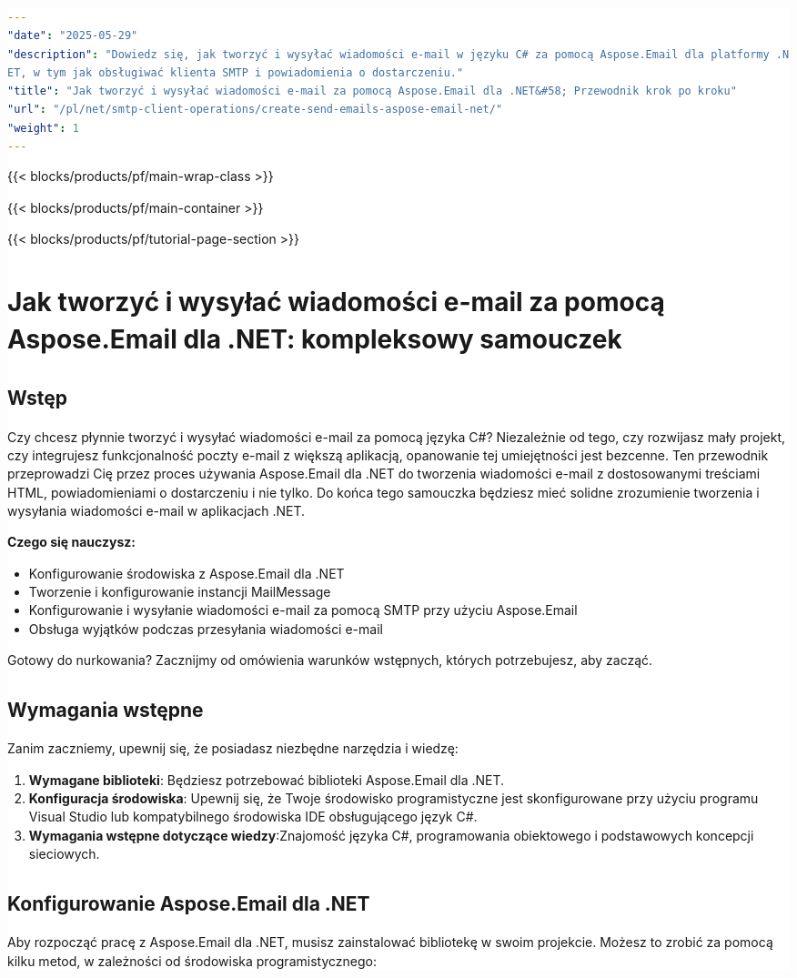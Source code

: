 ```yaml
---
"date": "2025-05-29"
"description": "Dowiedz się, jak tworzyć i wysyłać wiadomości e-mail w języku C# za pomocą Aspose.Email dla platformy .NET, w tym jak obsługiwać klienta SMTP i powiadomienia o dostarczeniu."
"title": "Jak tworzyć i wysyłać wiadomości e-mail za pomocą Aspose.Email dla .NET&#58; Przewodnik krok po kroku"
"url": "/pl/net/smtp-client-operations/create-send-emails-aspose-email-net/"
"weight": 1
---
```


{{< blocks/products/pf/main-wrap-class >}}

{{< blocks/products/pf/main-container >}}

{{< blocks/products/pf/tutorial-page-section >}}
# Jak tworzyć i wysyłać wiadomości e-mail za pomocą Aspose.Email dla .NET: kompleksowy samouczek

## Wstęp

Czy chcesz płynnie tworzyć i wysyłać wiadomości e-mail za pomocą języka C#? Niezależnie od tego, czy rozwijasz mały projekt, czy integrujesz funkcjonalność poczty e-mail z większą aplikacją, opanowanie tej umiejętności jest bezcenne. Ten przewodnik przeprowadzi Cię przez proces używania Aspose.Email dla .NET do tworzenia wiadomości e-mail z dostosowanymi treściami HTML, powiadomieniami o dostarczeniu i nie tylko. Do końca tego samouczka będziesz mieć solidne zrozumienie tworzenia i wysyłania wiadomości e-mail w aplikacjach .NET.

**Czego się nauczysz:**
- Konfigurowanie środowiska z Aspose.Email dla .NET
- Tworzenie i konfigurowanie instancji MailMessage
- Konfigurowanie i wysyłanie wiadomości e-mail za pomocą SMTP przy użyciu Aspose.Email
- Obsługa wyjątków podczas przesyłania wiadomości e-mail

Gotowy do nurkowania? Zacznijmy od omówienia warunków wstępnych, których potrzebujesz, aby zacząć.

## Wymagania wstępne

Zanim zaczniemy, upewnij się, że posiadasz niezbędne narzędzia i wiedzę:
1. **Wymagane biblioteki**: Będziesz potrzebować biblioteki Aspose.Email dla .NET.
2. **Konfiguracja środowiska**: Upewnij się, że Twoje środowisko programistyczne jest skonfigurowane przy użyciu programu Visual Studio lub kompatybilnego środowiska IDE obsługującego język C#.
3. **Wymagania wstępne dotyczące wiedzy**:Znajomość języka C#, programowania obiektowego i podstawowych koncepcji sieciowych.

## Konfigurowanie Aspose.Email dla .NET

Aby rozpocząć pracę z Aspose.Email dla .NET, musisz zainstalować bibliotekę w swoim projekcie. Możesz to zrobić za pomocą kilku metod, w zależności od środowiska programistycznego:
